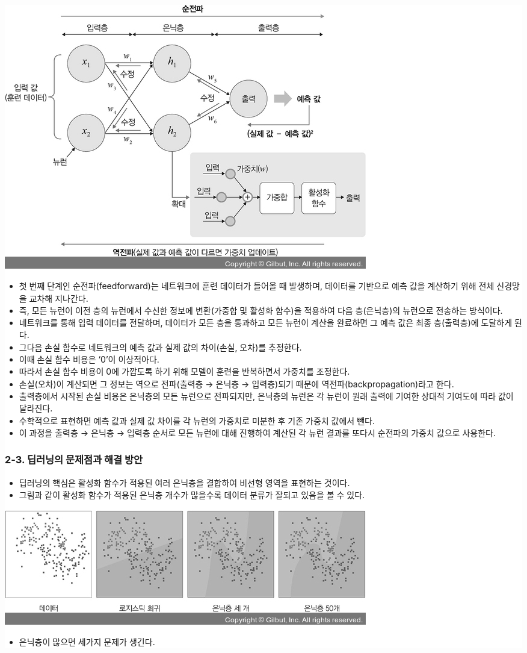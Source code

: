 ![](./assets/Ch04/Deeplearning04.jpg)

- 첫 번째 단계인 순전파(feedforward)는 네트워크에 훈련 데이터가 들어올 때 발생하며, 데이터를 기반으로 예측 값을 계산하기 위해 전체 신경망을 교차해 지나간다.
- 즉, 모든 뉴런이 이전 층의 뉴런에서 수신한 정보에 변환(가중합 및 활성화 함수)을 적용하여 다음 층(은닉층)의 뉴런으로 전송하는 방식이다.
- 네트워크를 통해 입력 데이터를 전달하며, 데이터가 모든 층을 통과하고 모든 뉴런이 계산을 완료하면 그 예측 값은 최종 층(출력층)에 도달하게 된다.
- 그다음 손실 함수로 네트워크의 예측 값과 실제 값의 차이(손실, 오차)를 추정한다.
- 이때 손실 함수 비용은 ‘0’이 이상적아다.
- 따라서 손실 함수 비용이 0에 가깝도록 하기 위해 모델이 훈련을 반복하면서 가중치를 조정한다.
- 손실(오차)이 계산되면 그 정보는 역으로 전파(출력층 → 은닉층 → 입력층)되기 때문에 역전파(backpropagation)라고 한다.
- 출력층에서 시작된 손실 비용은 은닉층의 모든 뉴런으로 전파되지만, 은닉층의 뉴런은 각 뉴런이 원래 출력에 기여한 상대적 기여도에 따라 값이 달라진다.
- 수학적으로 표현하면 예측 값과 실제 값 차이를 각 뉴런의 가중치로 미분한 후 기존 가중치 값에서 뺀다.
- 이 과정을 출력층 → 은닉층 → 입력층 순서로 모든 뉴런에 대해 진행하여 계산된 각 뉴런 결과를 또다시 순전파의 가중치 값으로 사용한다.

### 2-3. 딥러닝의 문제점과 해결 방안
- 딥러닝의 핵심은 활성화 함수가 적용된 여러 은닉층을 결합하여 비선형 영역을 표현하는 것이다.
- 그림과 같이 활성화 함수가 적용된 은닉층 개수가 많을수록 데이터 분류가 잘되고 있음을 볼 수 있다.

![](./assets/Ch04/Deeplearning05.jpg)

- 은닉층이 많으면 세가지 문제가 생긴다.
